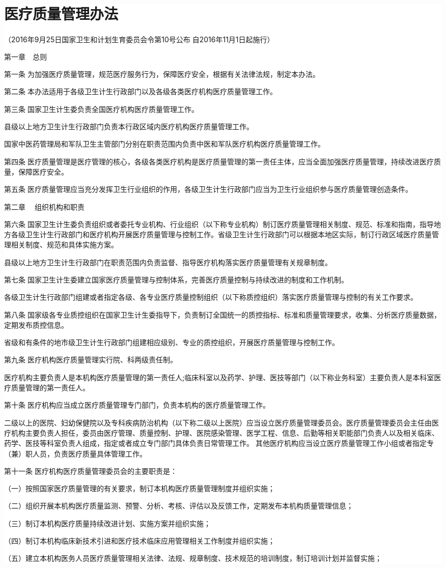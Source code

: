 # 医疗质量管理办法

（2016年9月25日国家卫生和计划生育委员会令第10号公布 自2016年11月1日起施行）



第一章　总则



第一条 为加强医疗质量管理，规范医疗服务行为，保障医疗安全，根据有关法律法规，制定本办法。

第二条 本办法适用于各级卫生计生行政部门以及各级各类医疗机构医疗质量管理工作。

第三条 国家卫生计生委负责全国医疗机构医疗质量管理工作。

县级以上地方卫生计生行政部门负责本行政区域内医疗机构医疗质量管理工作。

国家中医药管理局和军队卫生主管部门分别在职责范围内负责中医和军队医疗机构医疗质量管理工作。

第四条 医疗质量管理是医疗管理的核心，各级各类医疗机构是医疗质量管理的第一责任主体，应当全面加强医疗质量管理，持续改进医疗质量，保障医疗安全。

第五条 医疗质量管理应当充分发挥卫生行业组织的作用，各级卫生计生行政部门应当为卫生行业组织参与医疗质量管理创造条件。



第二章　 组织机构和职责



第六条 国家卫生计生委负责组织或者委托专业机构、行业组织（以下称专业机构）制订医疗质量管理相关制度、规范、标准和指南，指导地方各级卫生计生行政部门和医疗机构开展医疗质量管理与控制工作。省级卫生计生行政部门可以根据本地区实际，制订行政区域医疗质量管理相关制度、规范和具体实施方案。

县级以上地方卫生计生行政部门在职责范围内负责监督、指导医疗机构落实医疗质量管理有关规章制度。

第七条 国家卫生计生委建立国家医疗质量管理与控制体系，完善医疗质量控制与持续改进的制度和工作机制。

各级卫生计生行政部门组建或者指定各级、各专业医疗质量控制组织（以下称质控组织）落实医疗质量管理与控制的有关工作要求。

第八条 国家级各专业质控组织在国家卫生计生委指导下，负责制订全国统一的质控指标、标准和质量管理要求，收集、分析医疗质量数据，定期发布质控信息。

省级和有条件的地市级卫生计生行政部门组建相应级别、专业的质控组织，开展医疗质量管理与控制工作。

第九条 医疗机构医疗质量管理实行院、科两级责任制。

医疗机构主要负责人是本机构医疗质量管理的第一责任人;临床科室以及药学、护理、医技等部门（以下称业务科室）主要负责人是本科室医疗质量管理的第一责任人。

第十条 医疗机构应当成立医疗质量管理专门部门，负责本机构的医疗质量管理工作。

二级以上的医院、妇幼保健院以及专科疾病防治机构（以下称二级以上医院）应当设立医疗质量管理委员会。医疗质量管理委员会主任由医疗机构主要负责人担任，委员由医疗管理、质量控制、护理、医院感染管理、医学工程、信息、后勤等相关职能部门负责人以及相关临床、药学、医技等科室负责人组成，指定或者成立专门部门具体负责日常管理工作。 其他医疗机构应当设立医疗质量管理工作小组或者指定专（兼）职人员，负责医疗质量具体管理工作。

第十一条 医疗机构医疗质量管理委员会的主要职责是：

（一）按照国家医疗质量管理的有关要求，制订本机构医疗质量管理制度并组织实施；

（二）组织开展本机构医疗质量监测、预警、分析、考核、评估以及反馈工作，定期发布本机构质量管理信息；

（三）制订本机构医疗质量持续改进计划、实施方案并组织实施；

（四）制订本机构临床新技术引进和医疗技术临床应用管理相关工作制度并组织实施；

（五）建立本机构医务人员医疗质量管理相关法律、法规、规章制度、技术规范的培训制度，制订培训计划并监督实施；
